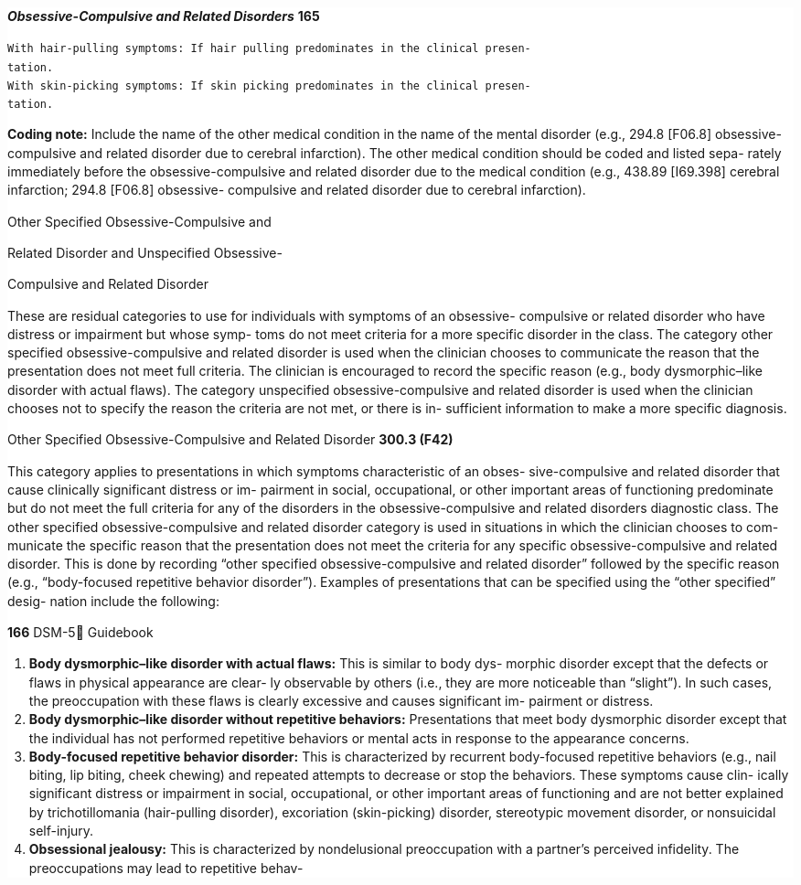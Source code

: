 
**_Obsessive-Compulsive and Related Disorders_** **165**

```
With hair-pulling symptoms: If hair pulling predominates in the clinical presen-
tation.
With skin-picking symptoms: If skin picking predominates in the clinical presen-
tation.
```
**Coding note:** Include the name of the other medical condition in the name of the
mental disorder (e.g., 294.8 [F06.8] obsessive-compulsive and related disorder due
to cerebral infarction). The other medical condition should be coded and listed sepa-
rately immediately before the obsessive-compulsive and related disorder due to the
medical condition (e.g., 438.89 [I69.398] cerebral infarction; 294.8 [F06.8] obsessive-
compulsive and related disorder due to cerebral infarction).

Other Specified Obsessive-Compulsive and

Related Disorder and Unspecified Obsessive-

Compulsive and Related Disorder

These are residual categories to use for individuals with symptoms of an obsessive-
compulsive or related disorder who have distress or impairment but whose symp-
toms do not meet criteria for a more specific disorder in the class. The category other
specified obsessive-compulsive and related disorder is used when the clinician
chooses to communicate the reason that the presentation does not meet full criteria.
The clinician is encouraged to record the specific reason (e.g., body dysmorphic–like
disorder with actual flaws).
The category unspecified obsessive-compulsive and related disorder is used when
the clinician chooses not to specify the reason the criteria are not met, or there is in-
sufficient information to make a more specific diagnosis.

Other Specified Obsessive-Compulsive and
Related Disorder **300.3 (F42)**

This category applies to presentations in which symptoms characteristic of an obses-
sive-compulsive and related disorder that cause clinically significant distress or im-
pairment in social, occupational, or other important areas of functioning predominate
but do not meet the full criteria for any of the disorders in the obsessive-compulsive
and related disorders diagnostic class. The other specified obsessive-compulsive and
related disorder category is used in situations in which the clinician chooses to com-
municate the specific reason that the presentation does not meet the criteria for any
specific obsessive-compulsive and related disorder. This is done by recording “other
specified obsessive-compulsive and related disorder” followed by the specific reason
(e.g., “body-focused repetitive behavior disorder”).
Examples of presentations that can be specified using the “other specified” desig-
nation include the following:


**166** DSM-5 Guidebook

1. **Body dysmorphic–like disorder with actual flaws:** This is similar to body dys-
    morphic disorder except that the defects or flaws in physical appearance are clear-
    ly observable by others (i.e., they are more noticeable than “slight”). In such cases,
    the preoccupation with these flaws is clearly excessive and causes significant im-
    pairment or distress.
2. **Body dysmorphic–like disorder without repetitive behaviors:** Presentations
    that meet body dysmorphic disorder except that the individual has not performed
    repetitive behaviors or mental acts in response to the appearance concerns.
3. **Body-focused repetitive behavior disorder:** This is characterized by recurrent
    body-focused repetitive behaviors (e.g., nail biting, lip biting, cheek chewing) and
    repeated attempts to decrease or stop the behaviors. These symptoms cause clin-
    ically significant distress or impairment in social, occupational, or other important
    areas of functioning and are not better explained by trichotillomania (hair-pulling
    disorder), excoriation (skin-picking) disorder, stereotypic movement disorder, or
    nonsuicidal self-injury.
4. **Obsessional jealousy:** This is characterized by nondelusional preoccupation with
    a partner’s perceived infidelity. The preoccupations may lead to repetitive behav-